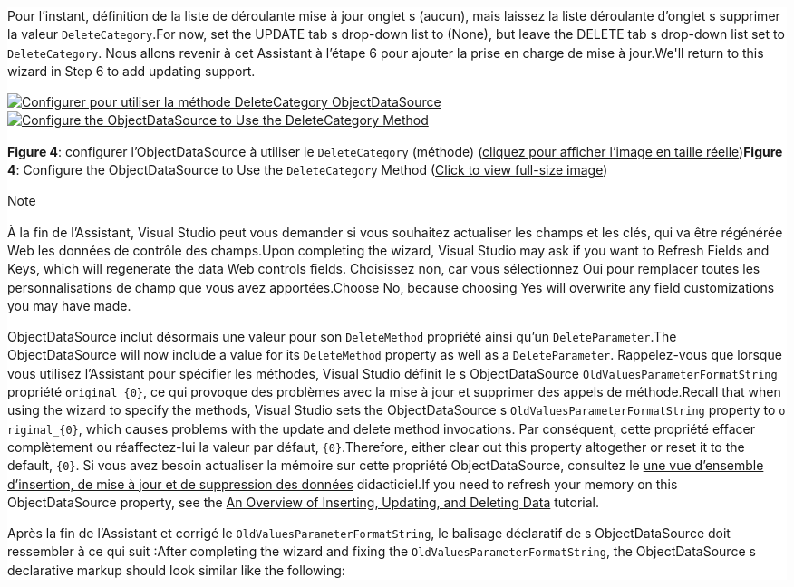 <span data-ttu-id="148ee-175">Pour l’instant, définition de la liste de déroulante mise à jour onglet s (aucun), mais laissez la liste déroulante d’onglet s supprimer la valeur `DeleteCategory`.</span><span class="sxs-lookup"><span data-stu-id="148ee-175">For now, set the UPDATE tab s drop-down list to (None), but leave the DELETE tab s drop-down list set to `DeleteCategory`.</span></span> <span data-ttu-id="148ee-176">Nous allons revenir à cet Assistant à l’étape 6 pour ajouter la prise en charge de mise à jour.</span><span class="sxs-lookup"><span data-stu-id="148ee-176">We'll return to this wizard in Step 6 to add updating support.</span></span>


<span data-ttu-id="148ee-177">[![Configurer pour utiliser la méthode DeleteCategory ObjectDataSource](updating-and-deleting-existing-binary-data-vb/_static/image11.png)](updating-and-deleting-existing-binary-data-vb/_static/image10.png)</span><span class="sxs-lookup"><span data-stu-id="148ee-177">[![Configure the ObjectDataSource to Use the DeleteCategory Method](updating-and-deleting-existing-binary-data-vb/_static/image11.png)](updating-and-deleting-existing-binary-data-vb/_static/image10.png)</span></span>

<span data-ttu-id="148ee-178">**Figure 4**: configurer l’ObjectDataSource à utiliser le `DeleteCategory` (méthode) ([cliquez pour afficher l’image en taille réelle](updating-and-deleting-existing-binary-data-vb/_static/image12.png))</span><span class="sxs-lookup"><span data-stu-id="148ee-178">**Figure 4**: Configure the ObjectDataSource to Use the `DeleteCategory` Method ([Click to view full-size image](updating-and-deleting-existing-binary-data-vb/_static/image12.png))</span></span>


> [!NOTE]
> <span data-ttu-id="148ee-179">À la fin de l’Assistant, Visual Studio peut vous demander si vous souhaitez actualiser les champs et les clés, qui va être régénérée Web les données de contrôle des champs.</span><span class="sxs-lookup"><span data-stu-id="148ee-179">Upon completing the wizard, Visual Studio may ask if you want to Refresh Fields and Keys, which will regenerate the data Web controls fields.</span></span> <span data-ttu-id="148ee-180">Choisissez non, car vous sélectionnez Oui pour remplacer toutes les personnalisations de champ que vous avez apportées.</span><span class="sxs-lookup"><span data-stu-id="148ee-180">Choose No, because choosing Yes will overwrite any field customizations you may have made.</span></span>


<span data-ttu-id="148ee-181">ObjectDataSource inclut désormais une valeur pour son `DeleteMethod` propriété ainsi qu’un `DeleteParameter`.</span><span class="sxs-lookup"><span data-stu-id="148ee-181">The ObjectDataSource will now include a value for its `DeleteMethod` property as well as a `DeleteParameter`.</span></span> <span data-ttu-id="148ee-182">Rappelez-vous que lorsque vous utilisez l’Assistant pour spécifier les méthodes, Visual Studio définit le s ObjectDataSource `OldValuesParameterFormatString` propriété `original_{0}`, ce qui provoque des problèmes avec la mise à jour et supprimer des appels de méthode.</span><span class="sxs-lookup"><span data-stu-id="148ee-182">Recall that when using the wizard to specify the methods, Visual Studio sets the ObjectDataSource s `OldValuesParameterFormatString` property to `original_{0}`, which causes problems with the update and delete method invocations.</span></span> <span data-ttu-id="148ee-183">Par conséquent, cette propriété effacer complètement ou réaffectez-lui la valeur par défaut, `{0}`.</span><span class="sxs-lookup"><span data-stu-id="148ee-183">Therefore, either clear out this property altogether or reset it to the default, `{0}`.</span></span> <span data-ttu-id="148ee-184">Si vous avez besoin actualiser la mémoire sur cette propriété ObjectDataSource, consultez le [une vue d’ensemble d’insertion, de mise à jour et de suppression des données](../editing-inserting-and-deleting-data/an-overview-of-inserting-updating-and-deleting-data-vb.md) didacticiel.</span><span class="sxs-lookup"><span data-stu-id="148ee-184">If you need to refresh your memory on this ObjectDataSource property, see the [An Overview of Inserting, Updating, and Deleting Data](../editing-inserting-and-deleting-data/an-overview-of-inserting-updating-and-deleting-data-vb.md) tutorial.</span></span>

<span data-ttu-id="148ee-185">Après la fin de l’Assistant et corrigé le `OldValuesParameterFormatString`, le balisage déclaratif de s ObjectDataSource doit ressembler à ce qui suit :</span><span class="sxs-lookup"><span data-stu-id="148ee-185">After completing the wizard and fixing the `OldValuesParameterFormatString`, the ObjectDataSource s declarative markup should look similar like the following:</span></span>
